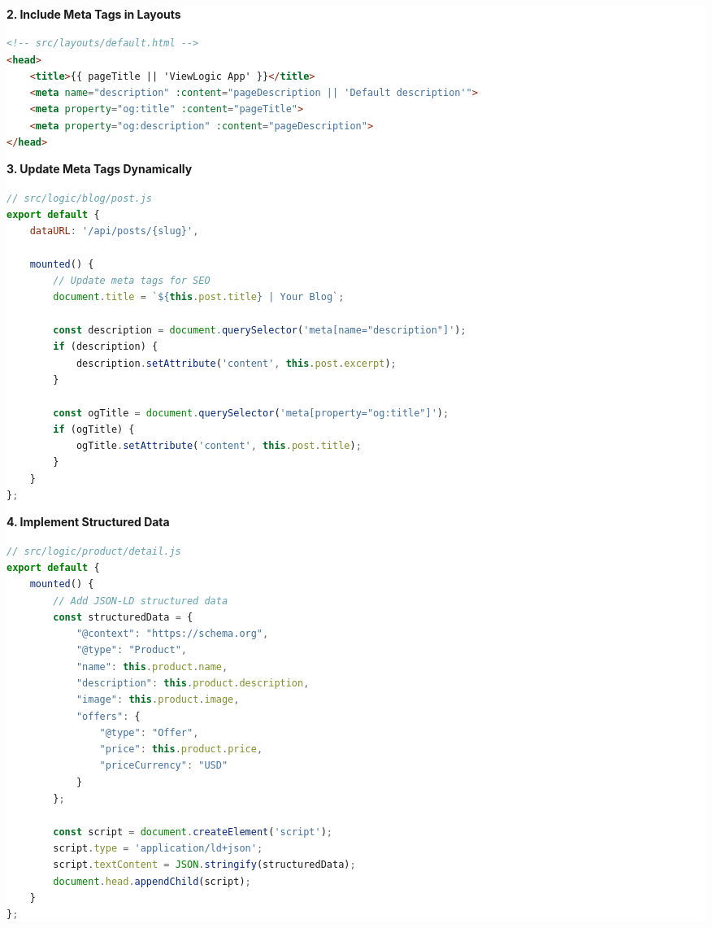 **2. Include Meta Tags in Layouts**
```html
<!-- src/layouts/default.html -->
<head>
    <title>{{ pageTitle || 'ViewLogic App' }}</title>
    <meta name="description" :content="pageDescription || 'Default description'">
    <meta property="og:title" :content="pageTitle">
    <meta property="og:description" :content="pageDescription">
</head>
```

**3. Update Meta Tags Dynamically**
```javascript
// src/logic/blog/post.js
export default {
    dataURL: '/api/posts/{slug}',

    mounted() {
        // Update meta tags for SEO
        document.title = `${this.post.title} | Your Blog`;

        const description = document.querySelector('meta[name="description"]');
        if (description) {
            description.setAttribute('content', this.post.excerpt);
        }

        const ogTitle = document.querySelector('meta[property="og:title"]');
        if (ogTitle) {
            ogTitle.setAttribute('content', this.post.title);
        }
    }
};
```

**4. Implement Structured Data**
```javascript
// src/logic/product/detail.js
export default {
    mounted() {
        // Add JSON-LD structured data
        const structuredData = {
            "@context": "https://schema.org",
            "@type": "Product",
            "name": this.product.name,
            "description": this.product.description,
            "image": this.product.image,
            "offers": {
                "@type": "Offer",
                "price": this.product.price,
                "priceCurrency": "USD"
            }
        };

        const script = document.createElement('script');
        script.type = 'application/ld+json';
        script.textContent = JSON.stringify(structuredData);
        document.head.appendChild(script);
    }
};
```
